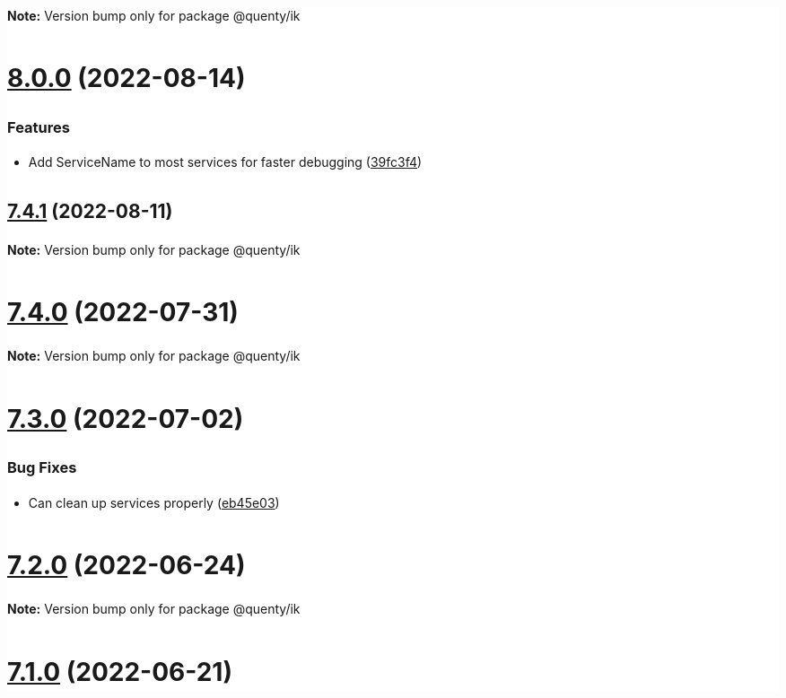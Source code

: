 **Note:** Version bump only for package @quenty/ik





# [8.0.0](https://github.com/Quenty/NevermoreEngine/compare/@quenty/ik@7.4.1...@quenty/ik@8.0.0) (2022-08-14)


### Features

* Add ServiceName to most services for faster debugging ([39fc3f4](https://github.com/Quenty/NevermoreEngine/commit/39fc3f4f2beb92fff49b2264424e07af7907324e))





## [7.4.1](https://github.com/Quenty/NevermoreEngine/compare/@quenty/ik@7.4.0...@quenty/ik@7.4.1) (2022-08-11)

**Note:** Version bump only for package @quenty/ik





# [7.4.0](https://github.com/Quenty/NevermoreEngine/compare/@quenty/ik@7.3.0...@quenty/ik@7.4.0) (2022-07-31)

**Note:** Version bump only for package @quenty/ik





# [7.3.0](https://github.com/Quenty/NevermoreEngine/compare/@quenty/ik@7.2.0...@quenty/ik@7.3.0) (2022-07-02)


### Bug Fixes

* Can clean up services properly ([eb45e03](https://github.com/Quenty/NevermoreEngine/commit/eb45e03ce2897b18f1ae460974bf2bbb9e27cb97))





# [7.2.0](https://github.com/Quenty/NevermoreEngine/compare/@quenty/ik@7.1.0...@quenty/ik@7.2.0) (2022-06-24)

**Note:** Version bump only for package @quenty/ik





# [7.1.0](https://github.com/Quenty/NevermoreEngine/compare/@quenty/ik@7.0.0...@quenty/ik@7.1.0) (2022-06-21)
